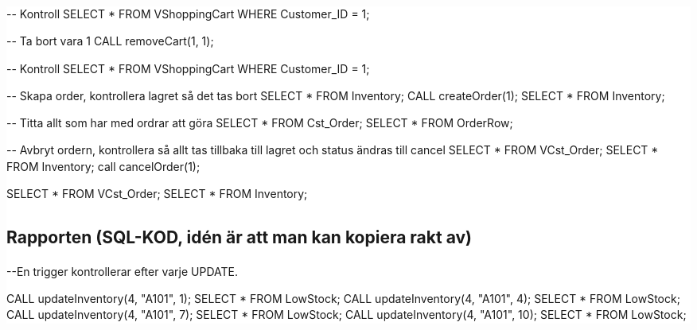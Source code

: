 -- Kontroll
SELECT * FROM VShoppingCart WHERE Customer_ID = 1;

-- Ta bort vara 1
CALL removeCart(1, 1);

-- Kontroll
SELECT * FROM VShoppingCart WHERE Customer_ID = 1;

-- Skapa order, kontrollera lagret så det tas bort
SELECT * FROM Inventory;
CALL createOrder(1);
SELECT * FROM Inventory;

-- Titta allt som har med ordrar att göra
SELECT * FROM Cst_Order;
SELECT * FROM OrderRow;

-- Avbryt ordern, kontrollera så allt tas tillbaka till lagret och status ändras till cancel
SELECT * FROM VCst_Order;
SELECT * FROM Inventory;
call cancelOrder(1);

SELECT * FROM VCst_Order;
SELECT * FROM Inventory;


Rapporten (SQL-KOD, idén är att man kan kopiera rakt av)
-------------

--En trigger kontrollerar efter varje UPDATE.

CALL updateInventory(4, "A101", 1);
SELECT * FROM LowStock;
CALL updateInventory(4, "A101", 4);
SELECT * FROM LowStock;
CALL updateInventory(4, "A101", 7);
SELECT * FROM LowStock;
CALL updateInventory(4, "A101", 10);
SELECT * FROM LowStock;
